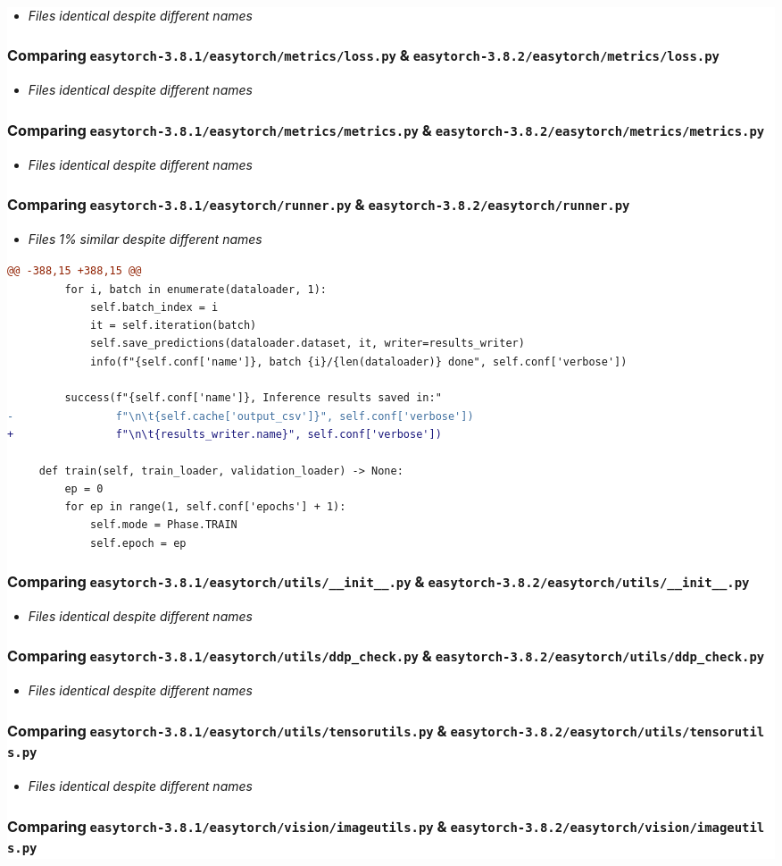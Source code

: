  * *Files identical despite different names*

### Comparing `easytorch-3.8.1/easytorch/metrics/loss.py` & `easytorch-3.8.2/easytorch/metrics/loss.py`

 * *Files identical despite different names*

### Comparing `easytorch-3.8.1/easytorch/metrics/metrics.py` & `easytorch-3.8.2/easytorch/metrics/metrics.py`

 * *Files identical despite different names*

### Comparing `easytorch-3.8.1/easytorch/runner.py` & `easytorch-3.8.2/easytorch/runner.py`

 * *Files 1% similar despite different names*

```diff
@@ -388,15 +388,15 @@
         for i, batch in enumerate(dataloader, 1):
             self.batch_index = i
             it = self.iteration(batch)
             self.save_predictions(dataloader.dataset, it, writer=results_writer)
             info(f"{self.conf['name']}, batch {i}/{len(dataloader)} done", self.conf['verbose'])
 
         success(f"{self.conf['name']}, Inference results saved in:"
-                f"\n\t{self.cache['output_csv']}", self.conf['verbose'])
+                f"\n\t{results_writer.name}", self.conf['verbose'])
 
     def train(self, train_loader, validation_loader) -> None:
         ep = 0
         for ep in range(1, self.conf['epochs'] + 1):
             self.mode = Phase.TRAIN
             self.epoch = ep
```

### Comparing `easytorch-3.8.1/easytorch/utils/__init__.py` & `easytorch-3.8.2/easytorch/utils/__init__.py`

 * *Files identical despite different names*

### Comparing `easytorch-3.8.1/easytorch/utils/ddp_check.py` & `easytorch-3.8.2/easytorch/utils/ddp_check.py`

 * *Files identical despite different names*

### Comparing `easytorch-3.8.1/easytorch/utils/tensorutils.py` & `easytorch-3.8.2/easytorch/utils/tensorutils.py`

 * *Files identical despite different names*

### Comparing `easytorch-3.8.1/easytorch/vision/imageutils.py` & `easytorch-3.8.2/easytorch/vision/imageutils.py`
